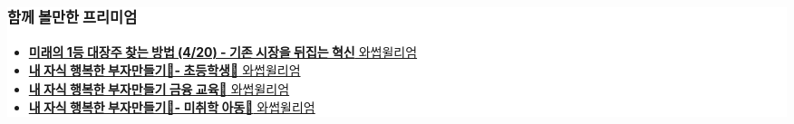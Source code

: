 ### 함께 볼만한 프리미엄

- [
	**미래의 1등 대장주 찾는 방법 (4/20) - 기존 시장을 뒤집는 혁신**
	와썹윌리엄
	](https://contents.premium.naver.com/willam/william/contents/250707110249184xy?from=news_arp_in_cp)
- [
	**내 자식 행복한 부자만들기🥭- 초등학생🎒**
	와썹윌리엄
	](https://contents.premium.naver.com/willam/william/contents/250704205536368vb?from=news_arp_article)
- [
	**내 자식 행복한 부자만들기 금융 교육🥭**
	와썹윌리엄
	](https://contents.premium.naver.com/willam/william/contents/250701105449396ht?from=news_arp_article)
- [
	**내 자식 행복한 부자만들기🥭- 미취학 아동🧸**
	와썹윌리엄
	](https://contents.premium.naver.com/willam/william/contents/250703151310721tf?from=news_arp_article)